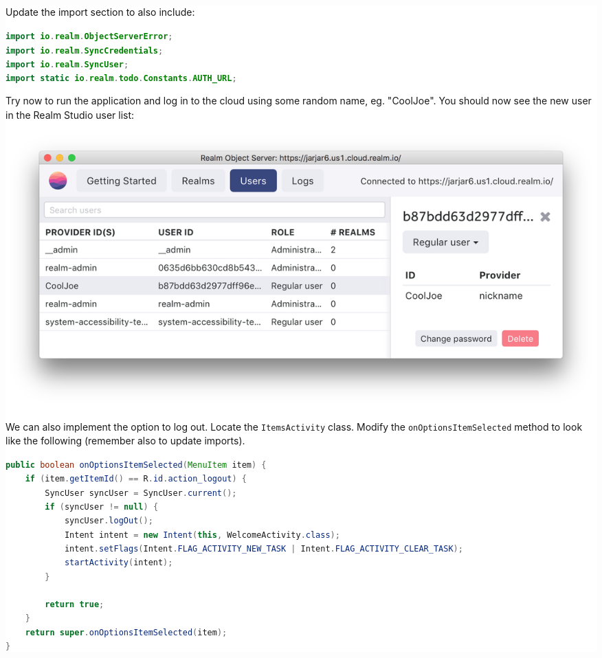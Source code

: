 Update the import section to also include:

```java
import io.realm.ObjectServerError;
import io.realm.SyncCredentials;
import io.realm.SyncUser;
import static io.realm.todo.Constants.AUTH_URL;
```

Try now to run the application and log in to the cloud using some random name, eg. "CoolJoe". You should now see the new user in the Realm Studio user list:

![](../../.gitbook/assets/screen-shot-2018-04-10-at-21.05.49.png)

We can also implement the option to log out. Locate the `ItemsActivity` class. Modify the `onOptionsItemSelected` method to look like the following \(remember also to update imports\).

```java
public boolean onOptionsItemSelected(MenuItem item) {
    if (item.getItemId() == R.id.action_logout) {
        SyncUser syncUser = SyncUser.current();
        if (syncUser != null) {
            syncUser.logOut();
            Intent intent = new Intent(this, WelcomeActivity.class);
            intent.setFlags(Intent.FLAG_ACTIVITY_NEW_TASK | Intent.FLAG_ACTIVITY_CLEAR_TASK);
            startActivity(intent);
        }

        return true;
    }
    return super.onOptionsItemSelected(item);
}
```
